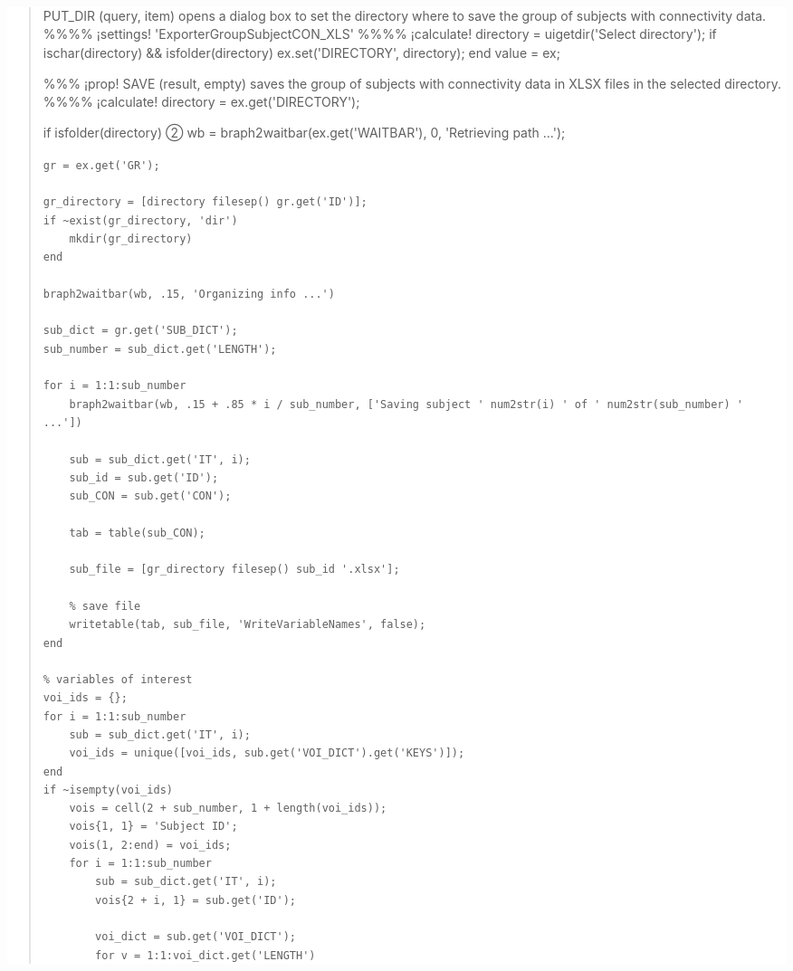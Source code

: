 > PUT_DIR (query, item) opens a dialog box to set the directory where to save the group of subjects with connectivity data.
> %%%% ¡settings!
> 'ExporterGroupSubjectCON_XLS'
> %%%% ¡calculate!
> directory = uigetdir('Select directory');
> if ischar(directory) && isfolder(directory)
>     ex.set('DIRECTORY', directory);
> end
> value = ex;
> 
> %%% ¡prop!
> SAVE (result, empty) saves the group of subjects with connectivity data in XLSX files in the selected directory.
> %%%% ¡calculate!
> directory = ex.get('DIRECTORY');
> 
> if isfolder(directory)  ②
>     wb = braph2waitbar(ex.get('WAITBAR'), 0, 'Retrieving path ...');
>     
>     gr = ex.get('GR');
> 
>     gr_directory = [directory filesep() gr.get('ID')];
>     if ~exist(gr_directory, 'dir')
>         mkdir(gr_directory)
>     end
>     
>     braph2waitbar(wb, .15, 'Organizing info ...')
>     
>     sub_dict = gr.get('SUB_DICT');
>     sub_number = sub_dict.get('LENGTH');
> 
>     for i = 1:1:sub_number
>         braph2waitbar(wb, .15 + .85 * i / sub_number, ['Saving subject ' num2str(i) ' of ' num2str(sub_number) ' ...'])
>         
>         sub = sub_dict.get('IT', i);
>         sub_id = sub.get('ID');
>         sub_CON = sub.get('CON');
>         
>         tab = table(sub_CON);
> 
>         sub_file = [gr_directory filesep() sub_id '.xlsx'];
> 
>         % save file
>         writetable(tab, sub_file, 'WriteVariableNames', false);
>     end
>     
>     % variables of interest
>     voi_ids = {};
>     for i = 1:1:sub_number
>         sub = sub_dict.get('IT', i);
>         voi_ids = unique([voi_ids, sub.get('VOI_DICT').get('KEYS')]);
>     end
>     if ~isempty(voi_ids)
>         vois = cell(2 + sub_number, 1 + length(voi_ids));
>         vois{1, 1} = 'Subject ID';
>         vois(1, 2:end) = voi_ids;
>         for i = 1:1:sub_number
>             sub = sub_dict.get('IT', i);
>             vois{2 + i, 1} = sub.get('ID');
>             
>             voi_dict = sub.get('VOI_DICT');
>             for v = 1:1:voi_dict.get('LENGTH')